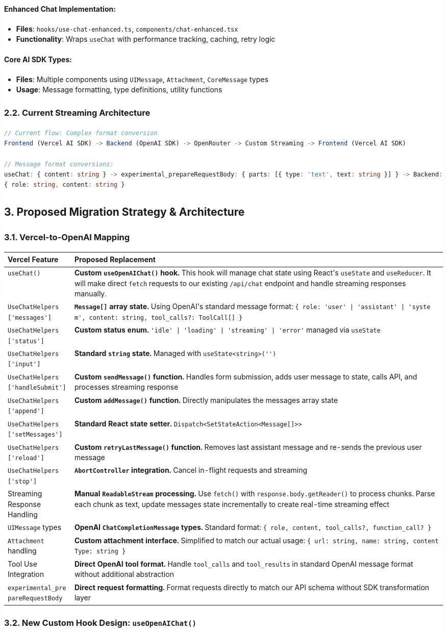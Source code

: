 #### **Enhanced Chat Implementation:**
- **Files**: `hooks/use-chat-enhanced.ts`, `components/chat-enhanced.tsx`
- **Functionality**: Wraps `useChat` with performance tracking, caching, retry logic

#### **Core AI SDK Types:**
- **Files**: Multiple components using `UIMessage`, `Attachment`, `CoreMessage` types
- **Usage**: Message formatting, type definitions, utility functions

### 2.2. Current Streaming Architecture

```typescript
// Current flow: Complex format conversion
Frontend (Vercel AI SDK) -> Backend (OpenAI SDK) -> OpenRouter -> Custom Streaming -> Frontend (Vercel AI SDK)

// Message format conversions:
useChat: { content: string } -> experimental_prepareRequestBody: { parts: [{ type: 'text', text: string }] } -> Backend: { role: string, content: string }
```

## 3. Proposed Migration Strategy & Architecture

### 3.1. Vercel-to-OpenAI Mapping

| Vercel Feature | Proposed Replacement |
| :--- | :--- |
| `useChat()` | **Custom `useOpenAIChat()` hook.** This hook will manage chat state using React's `useState` and `useReducer`. It will make direct `fetch` requests to our existing `/api/chat` endpoint and handle streaming responses manually. |
| `UseChatHelpers['messages']` | **`Message[]` array state.** Using OpenAI's standard message format: `{ role: 'user' \| 'assistant' \| 'system', content: string, tool_calls?: ToolCall[] }` |
| `UseChatHelpers['status']` | **Custom status enum.** `'idle' \| 'loading' \| 'streaming' \| 'error'` managed via `useState` |
| `UseChatHelpers['input']` | **Standard `string` state.** Managed with `useState<string>('')` |
| `UseChatHelpers['handleSubmit']` | **Custom `sendMessage()` function.** Handles form submission, adds user message to state, calls API, and processes streaming response |
| `UseChatHelpers['append']` | **Custom `addMessage()` function.** Directly manipulates the messages array state |
| `UseChatHelpers['setMessages']` | **Standard React state setter.** `Dispatch<SetStateAction<Message[]>>` |
| `UseChatHelpers['reload']` | **Custom `retryLastMessage()` function.** Removes last assistant message and re-sends the previous user message |
| `UseChatHelpers['stop']` | **`AbortController` integration.** Cancel in-flight requests and streaming |
| Streaming Response Handling | **Manual `ReadableStream` processing.** Use `fetch()` with `response.body.getReader()` to process chunks. Parse each chunk as text, update messages state incrementally to create real-time streaming effect |
| `UIMessage` types | **OpenAI `ChatCompletionMessage` types.** Standard format: `{ role, content, tool_calls?, function_call? }` |
| `Attachment` handling | **Custom attachment interface.** Simplified to match our actual usage: `{ url: string, name: string, contentType: string }` |
| Tool Use Integration | **Direct OpenAI tool format.** Handle `tool_calls` and `tool_results` in standard OpenAI message format without additional abstraction |
| `experimental_prepareRequestBody` | **Direct request formatting.** Format requests directly to match our API schema without SDK transformation layer |

### 3.2. New Custom Hook Design: `useOpenAIChat()`
